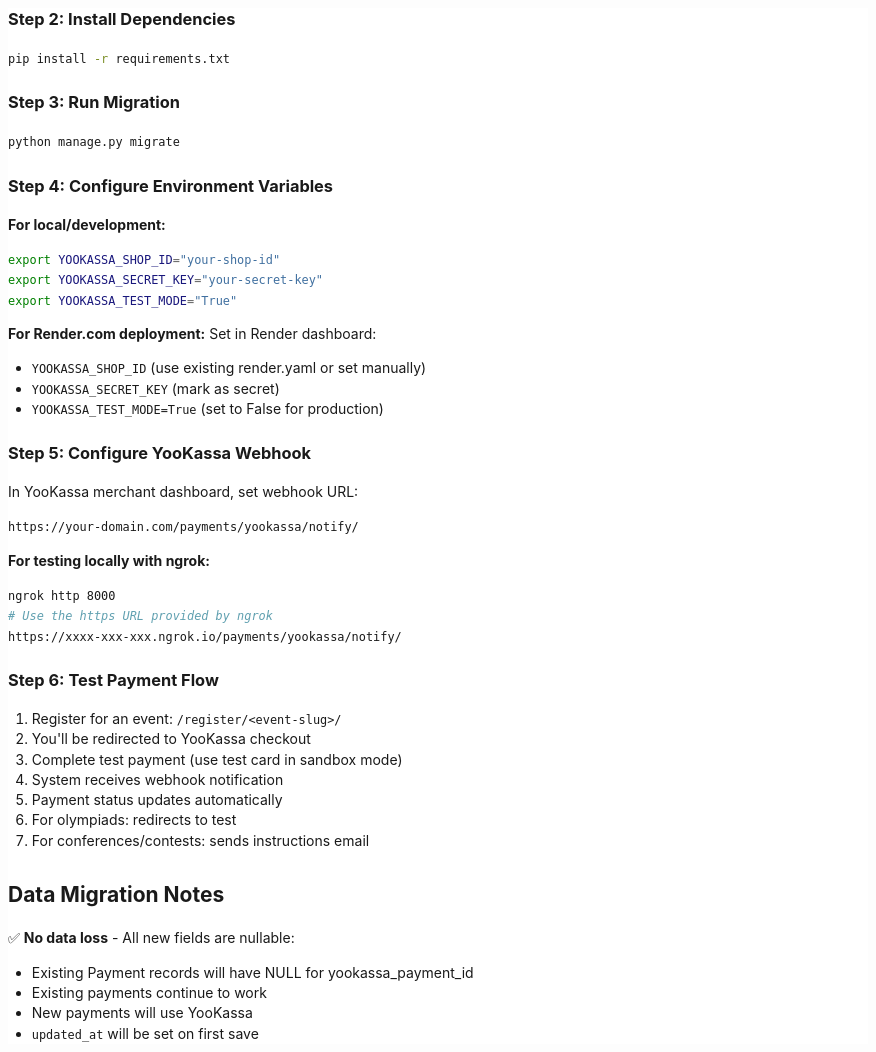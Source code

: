### Step 2: Install Dependencies
```bash
pip install -r requirements.txt
```

### Step 3: Run Migration
```bash
python manage.py migrate
```

### Step 4: Configure Environment Variables

**For local/development:**
```bash
export YOOKASSA_SHOP_ID="your-shop-id"
export YOOKASSA_SECRET_KEY="your-secret-key"
export YOOKASSA_TEST_MODE="True"
```

**For Render.com deployment:**
Set in Render dashboard:
- `YOOKASSA_SHOP_ID` (use existing render.yaml or set manually)
- `YOOKASSA_SECRET_KEY` (mark as secret)
- `YOOKASSA_TEST_MODE=True` (set to False for production)

### Step 5: Configure YooKassa Webhook

In YooKassa merchant dashboard, set webhook URL:
```
https://your-domain.com/payments/yookassa/notify/
```

**For testing locally with ngrok:**
```bash
ngrok http 8000
# Use the https URL provided by ngrok
https://xxxx-xxx-xxx.ngrok.io/payments/yookassa/notify/
```

### Step 6: Test Payment Flow

1. Register for an event: `/register/<event-slug>/`
2. You'll be redirected to YooKassa checkout
3. Complete test payment (use test card in sandbox mode)
4. System receives webhook notification
5. Payment status updates automatically
6. For olympiads: redirects to test
7. For conferences/contests: sends instructions email

## Data Migration Notes

✅ **No data loss** - All new fields are nullable:
- Existing Payment records will have NULL for yookassa_payment_id
- Existing payments continue to work
- New payments will use YooKassa
- `updated_at` will be set on first save
